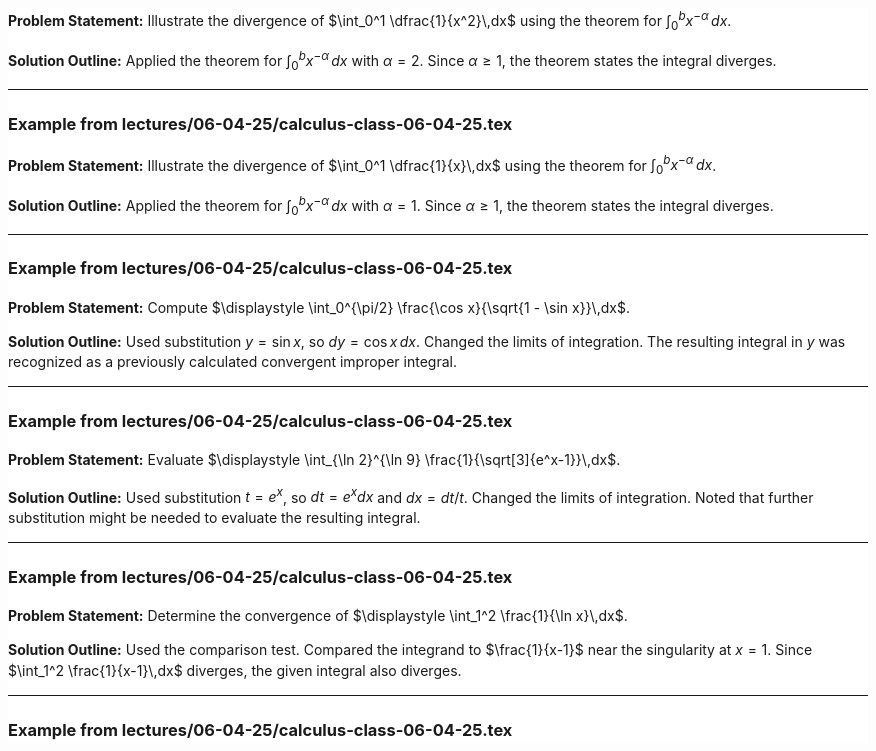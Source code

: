 **Problem Statement:**
Illustrate the divergence of $\int_0^1 \dfrac{1}{x^2}\,dx$ using the theorem for $\int_0^b x^{-\alpha}\,dx$.

**Solution Outline:**
Applied the theorem for $\int_0^b x^{-\alpha}\,dx$ with $\alpha = 2$. Since $\alpha \geq 1$, the theorem states the integral diverges.

---
### Example from lectures/06-04-25/calculus-class-06-04-25.tex

**Problem Statement:**
Illustrate the divergence of $\int_0^1 \dfrac{1}{x}\,dx$ using the theorem for $\int_0^b x^{-\alpha}\,dx$.

**Solution Outline:**
Applied the theorem for $\int_0^b x^{-\alpha}\,dx$ with $\alpha = 1$. Since $\alpha \geq 1$, the theorem states the integral diverges.

---
### Example from lectures/06-04-25/calculus-class-06-04-25.tex

**Problem Statement:**
Compute $\displaystyle \int_0^{\pi/2} \frac{\cos x}{\sqrt{1 - \sin x}}\,dx$.

**Solution Outline:**
Used substitution $y = \sin x$, so $dy = \cos x\,dx$. Changed the limits of integration. The resulting integral in $y$ was recognized as a previously calculated convergent improper integral.

---
### Example from lectures/06-04-25/calculus-class-06-04-25.tex

**Problem Statement:**
Evaluate $\displaystyle \int_{\ln 2}^{\ln 9} \frac{1}{\sqrt[3]{e^x-1}}\,dx$.

**Solution Outline:**
Used substitution $t = e^x$, so $dt = e^x dx$ and $dx = dt/t$. Changed the limits of integration. Noted that further substitution might be needed to evaluate the resulting integral.

---
### Example from lectures/06-04-25/calculus-class-06-04-25.tex

**Problem Statement:**
Determine the convergence of $\displaystyle \int_1^2 \frac{1}{\ln x}\,dx$.

**Solution Outline:**
Used the comparison test. Compared the integrand to $\frac{1}{x-1}$ near the singularity at $x=1$. Since $\int_1^2 \frac{1}{x-1}\,dx$ diverges, the given integral also diverges.

---
### Example from lectures/06-04-25/calculus-class-06-04-25.tex
